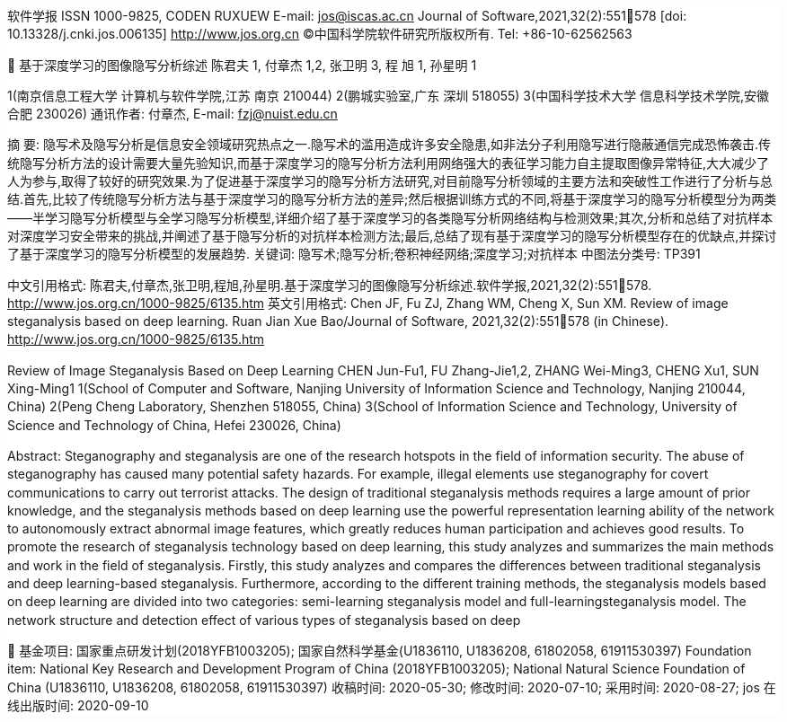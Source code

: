 软件学报 ISSN 1000-9825, CODEN RUXUEW	E-mail: jos@iscas.ac.cn
Journal of Software,2021,32(2):551578 [doi: 10.13328/j.cnki.jos.006135]	http://www.jos.org.cn
©中国科学院软件研究所版权所有.	Tel: +86-10-62562563



基于深度学习的图像隐写分析综述
陈君夫 1, 付章杰 1,2, 张卫明 3, 程 旭 1, 孙星明 1

1(南京信息工程大学 计算机与软件学院,江苏 南京  210044)
2(鹏城实验室,广东 深圳 518055)
3(中国科学技术大学 信息科学技术学院,安徽 合肥  230026)
通讯作者: 付章杰, E-mail: fzj@nuist.edu.cn

摘  要:     隐写术及隐写分析是信息安全领域研究热点之一.隐写术的滥用造成许多安全隐患,如非法分子利用隐写进行隐蔽通信完成恐怖袭击.传统隐写分析方法的设计需要大量先验知识,而基于深度学习的隐写分析方法利用网络强大的表征学习能力自主提取图像异常特征,大大减少了人为参与,取得了较好的研究效果.为了促进基于深度学习的隐写分析方法研究,对目前隐写分析领域的主要方法和突破性工作进行了分析与总结.首先,比较了传统隐写分析方法与基于深度学习的隐写分析方法的差异;然后根据训练方式的不同,将基于深度学习的隐写分析模型分为两类——半学习隐写分析模型与全学习隐写分析模型,详细介绍了基于深度学习的各类隐写分析网络结构与检测效果;其次,分析和总结了对抗样本对深度学习安全带来的挑战,并阐述了基于隐写分析的对抗样本检测方法;最后,总结了现有基于深度学习的隐写分析模型存在的优缺点,并探讨了基于深度学习的隐写分析模型的发展趋势.
关键词: 隐写术;隐写分析;卷积神经网络;深度学习;对抗样本
中图法分类号: TP391

中文引用格式: 陈君夫,付章杰,张卫明,程旭,孙星明.基于深度学习的图像隐写分析综述.软件学报,2021,32(2):551578. http://www.jos.org.cn/1000-9825/6135.htm
英文引用格式: Chen JF, Fu ZJ, Zhang WM, Cheng X, Sun XM. Review of image steganalysis based on deep learning. Ruan Jian Xue Bao/Journal of Software, 2021,32(2):551578 (in Chinese). http://www.jos.org.cn/1000-9825/6135.htm

Review of Image Steganalysis Based on Deep Learning
CHEN Jun-Fu1,  FU Zhang-Jie1,2,  ZHANG Wei-Ming3,  CHENG Xu1,  SUN Xing-Ming1
1(School of Computer and Software, Nanjing University of Information Science and Technology, Nanjing 210044, China)
2(Peng Cheng Laboratory, Shenzhen 518055, China)
3(School of Information Science and Technology, University of Science and Technology of China, Hefei 230026, China)

Abstract: Steganography and steganalysis are one of the research hotspots in the field of information security. The abuse of steganography has caused many potential safety hazards. For example, illegal elements use steganography for covert communications to carry out terrorist attacks. The design of traditional steganalysis methods requires a large amount of prior knowledge, and the steganalysis methods based on deep learning use the powerful representation learning ability of the network to autonomously extract abnormal image features, which greatly reduces human participation and achieves good results. To promote the research of steganalysis technology based on deep learning, this study analyzes and summarizes the main methods and work in the field of steganalysis. Firstly, this study analyzes and compares the differences between traditional steganalysis and deep learning-based steganalysis. Furthermore, according to the different training methods, the steganalysis models based on deep learning are divided into two categories: semi-learning steganalysis model and full-learningsteganalysis model. The network structure and detection effect of various types of steganalysis based on deep

  基金项目: 国家重点研发计划(2018YFB1003205); 国家自然科学基金(U1836110, U1836208, 61802058, 61911530397)
Foundation item: National Key Research and Development Program of China (2018YFB1003205); National Natural Science Foundation of China (U1836110, U1836208, 61802058, 61911530397)
收稿时间: 2020-05-30; 修改时间: 2020-07-10; 采用时间: 2020-08-27; jos 在线出版时间: 2020-09-10
 